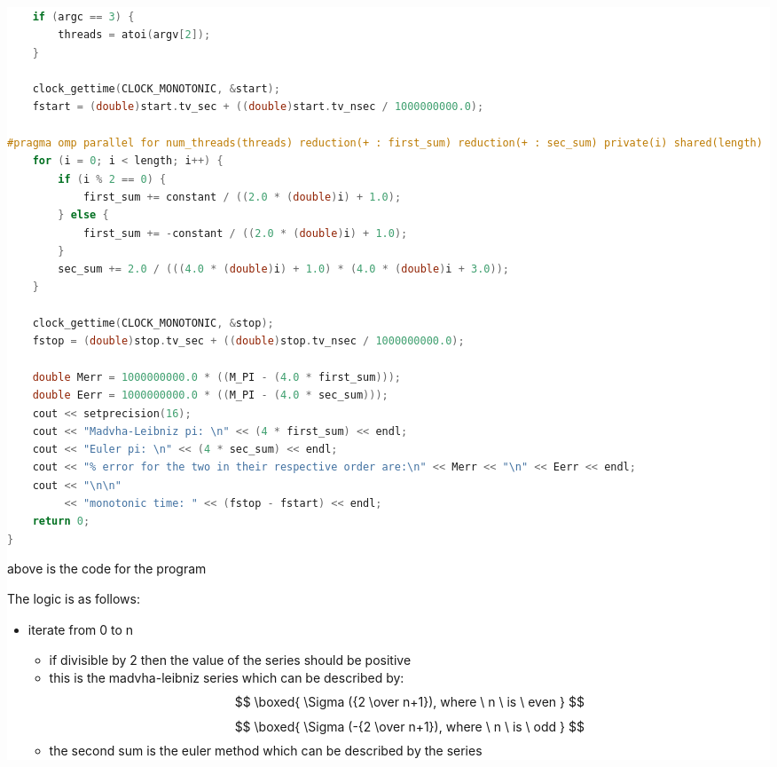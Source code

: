 ```cpp
    if (argc == 3) {
        threads = atoi(argv[2]);
    }

    clock_gettime(CLOCK_MONOTONIC, &start);
    fstart = (double)start.tv_sec + ((double)start.tv_nsec / 1000000000.0);

#pragma omp parallel for num_threads(threads) reduction(+ : first_sum) reduction(+ : sec_sum) private(i) shared(length)
    for (i = 0; i < length; i++) {
        if (i % 2 == 0) {
            first_sum += constant / ((2.0 * (double)i) + 1.0);
        } else {
            first_sum += -constant / ((2.0 * (double)i) + 1.0);
        }
        sec_sum += 2.0 / (((4.0 * (double)i) + 1.0) * (4.0 * (double)i + 3.0));
    }

    clock_gettime(CLOCK_MONOTONIC, &stop);
    fstop = (double)stop.tv_sec + ((double)stop.tv_nsec / 1000000000.0);

    double Merr = 1000000000.0 * ((M_PI - (4.0 * first_sum)));
    double Eerr = 1000000000.0 * ((M_PI - (4.0 * sec_sum)));
    cout << setprecision(16);
    cout << "Madvha-Leibniz pi: \n" << (4 * first_sum) << endl;
    cout << "Euler pi: \n" << (4 * sec_sum) << endl;
    cout << "% error for the two in their respective order are:\n" << Merr << "\n" << Eerr << endl;
    cout << "\n\n"
         << "monotonic time: " << (fstop - fstart) << endl;
    return 0;
}
```

above is the code for the program

The logic is as follows:

- iterate from 0 to n

  - if divisible by 2 then the value of the series should be positive
  - this is the madvha-leibniz series which can be described by:
    $$
    \boxed{
        \Sigma ({2 \over n+1}),  where \ n \ is \ even
    }
    $$
    $$
    \boxed{
        \Sigma (-{2 \over n+1}),  where \ n \ is \ odd
    }
    $$
  - the second sum is the euler method which can be described by the series
